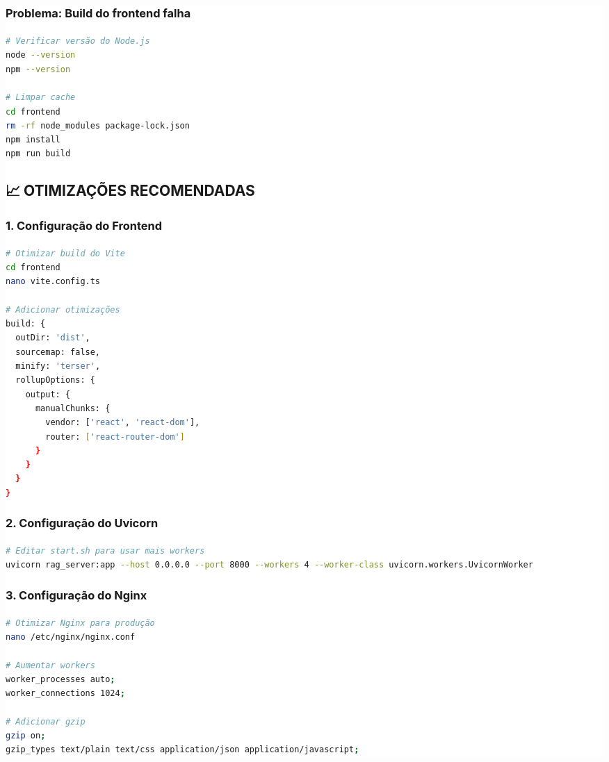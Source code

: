 ### **Problema: Build do frontend falha**

```bash
# Verificar versão do Node.js
node --version
npm --version

# Limpar cache
cd frontend
rm -rf node_modules package-lock.json
npm install
npm run build
```

## 📈 **OTIMIZAÇÕES RECOMENDADAS**

### **1. Configuração do Frontend**

```bash
# Otimizar build do Vite
cd frontend
nano vite.config.ts

# Adicionar otimizações
build: {
  outDir: 'dist',
  sourcemap: false,
  minify: 'terser',
  rollupOptions: {
    output: {
      manualChunks: {
        vendor: ['react', 'react-dom'],
        router: ['react-router-dom']
      }
    }
  }
}
```

### **2. Configuração do Uvicorn**

```bash
# Editar start.sh para usar mais workers
uvicorn rag_server:app --host 0.0.0.0 --port 8000 --workers 4 --worker-class uvicorn.workers.UvicornWorker
```

### **3. Configuração do Nginx**

```bash
# Otimizar Nginx para produção
nano /etc/nginx/nginx.conf

# Aumentar workers
worker_processes auto;
worker_connections 1024;

# Adicionar gzip
gzip on;
gzip_types text/plain text/css application/json application/javascript;
```
